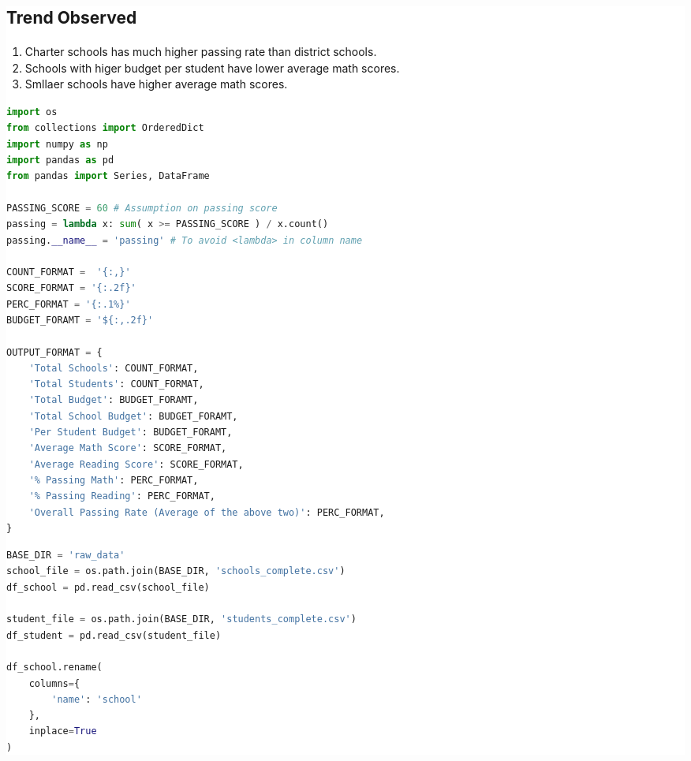 
## Trend Observed
1. Charter schools has much higher passing rate than district schools.
2. Schools with higer budget per student have lower average math scores.
3. Smllaer schools have higher average math scores.


```python
import os
from collections import OrderedDict
import numpy as np
import pandas as pd
from pandas import Series, DataFrame

PASSING_SCORE = 60 # Assumption on passing score
passing = lambda x: sum( x >= PASSING_SCORE ) / x.count()
passing.__name__ = 'passing' # To avoid <lambda> in column name

COUNT_FORMAT =  '{:,}'
SCORE_FORMAT = '{:.2f}'
PERC_FORMAT = '{:.1%}'
BUDGET_FORAMT = '${:,.2f}'

OUTPUT_FORMAT = {
    'Total Schools': COUNT_FORMAT,
    'Total Students': COUNT_FORMAT, 
    'Total Budget': BUDGET_FORAMT,
    'Total School Budget': BUDGET_FORAMT,
    'Per Student Budget': BUDGET_FORAMT,
    'Average Math Score': SCORE_FORMAT,
    'Average Reading Score': SCORE_FORMAT,
    '% Passing Math': PERC_FORMAT,
    '% Passing Reading': PERC_FORMAT,
    'Overall Passing Rate (Average of the above two)': PERC_FORMAT,
}
```


```python
BASE_DIR = 'raw_data'
school_file = os.path.join(BASE_DIR, 'schools_complete.csv')
df_school = pd.read_csv(school_file)

student_file = os.path.join(BASE_DIR, 'students_complete.csv')
df_student = pd.read_csv(student_file)

df_school.rename(
    columns={
        'name': 'school'
    },
    inplace=True
)
```

